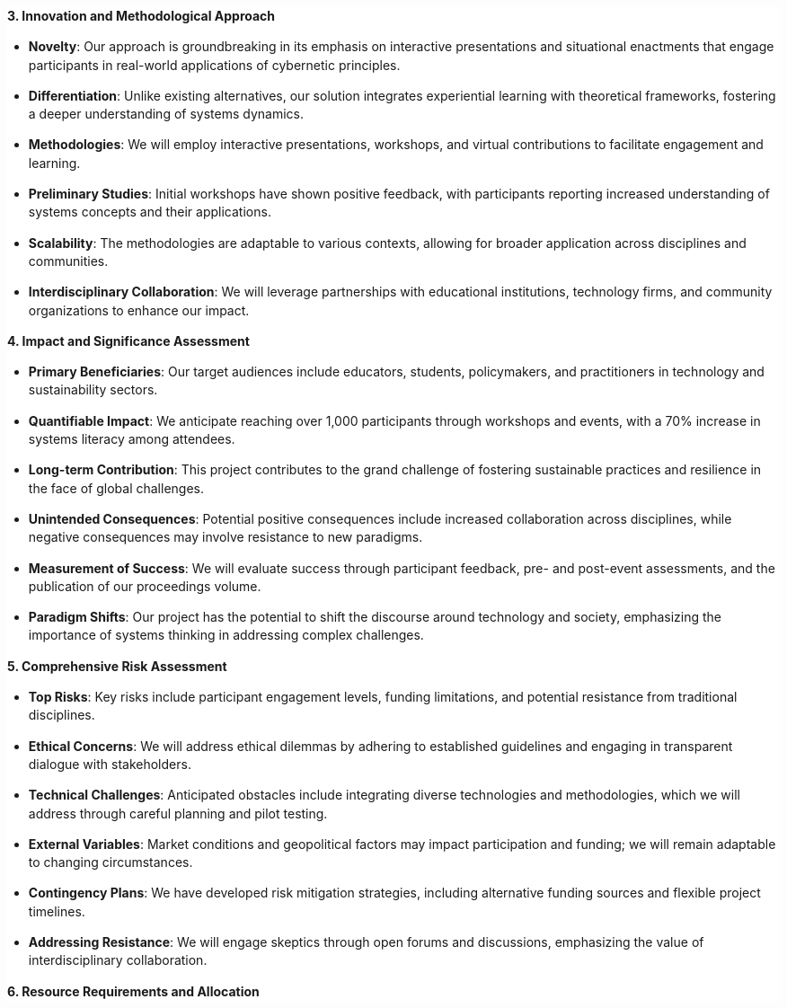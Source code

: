 **3. Innovation and Methodological Approach**

- **Novelty**: Our approach is groundbreaking in its emphasis on interactive presentations and situational enactments that engage participants in real-world applications of cybernetic principles.

- **Differentiation**: Unlike existing alternatives, our solution integrates experiential learning with theoretical frameworks, fostering a deeper understanding of systems dynamics.

- **Methodologies**: We will employ interactive presentations, workshops, and virtual contributions to facilitate engagement and learning.

- **Preliminary Studies**: Initial workshops have shown positive feedback, with participants reporting increased understanding of systems concepts and their applications.

- **Scalability**: The methodologies are adaptable to various contexts, allowing for broader application across disciplines and communities.

- **Interdisciplinary Collaboration**: We will leverage partnerships with educational institutions, technology firms, and community organizations to enhance our impact.

**4. Impact and Significance Assessment**

- **Primary Beneficiaries**: Our target audiences include educators, students, policymakers, and practitioners in technology and sustainability sectors.

- **Quantifiable Impact**: We anticipate reaching over 1,000 participants through workshops and events, with a 70% increase in systems literacy among attendees.

- **Long-term Contribution**: This project contributes to the grand challenge of fostering sustainable practices and resilience in the face of global challenges.

- **Unintended Consequences**: Potential positive consequences include increased collaboration across disciplines, while negative consequences may involve resistance to new paradigms.

- **Measurement of Success**: We will evaluate success through participant feedback, pre- and post-event assessments, and the publication of our proceedings volume.

- **Paradigm Shifts**: Our project has the potential to shift the discourse around technology and society, emphasizing the importance of systems thinking in addressing complex challenges.

**5. Comprehensive Risk Assessment**

- **Top Risks**: Key risks include participant engagement levels, funding limitations, and potential resistance from traditional disciplines.

- **Ethical Concerns**: We will address ethical dilemmas by adhering to established guidelines and engaging in transparent dialogue with stakeholders.

- **Technical Challenges**: Anticipated obstacles include integrating diverse technologies and methodologies, which we will address through careful planning and pilot testing.

- **External Variables**: Market conditions and geopolitical factors may impact participation and funding; we will remain adaptable to changing circumstances.

- **Contingency Plans**: We have developed risk mitigation strategies, including alternative funding sources and flexible project timelines.

- **Addressing Resistance**: We will engage skeptics through open forums and discussions, emphasizing the value of interdisciplinary collaboration.

**6. Resource Requirements and Allocation**
